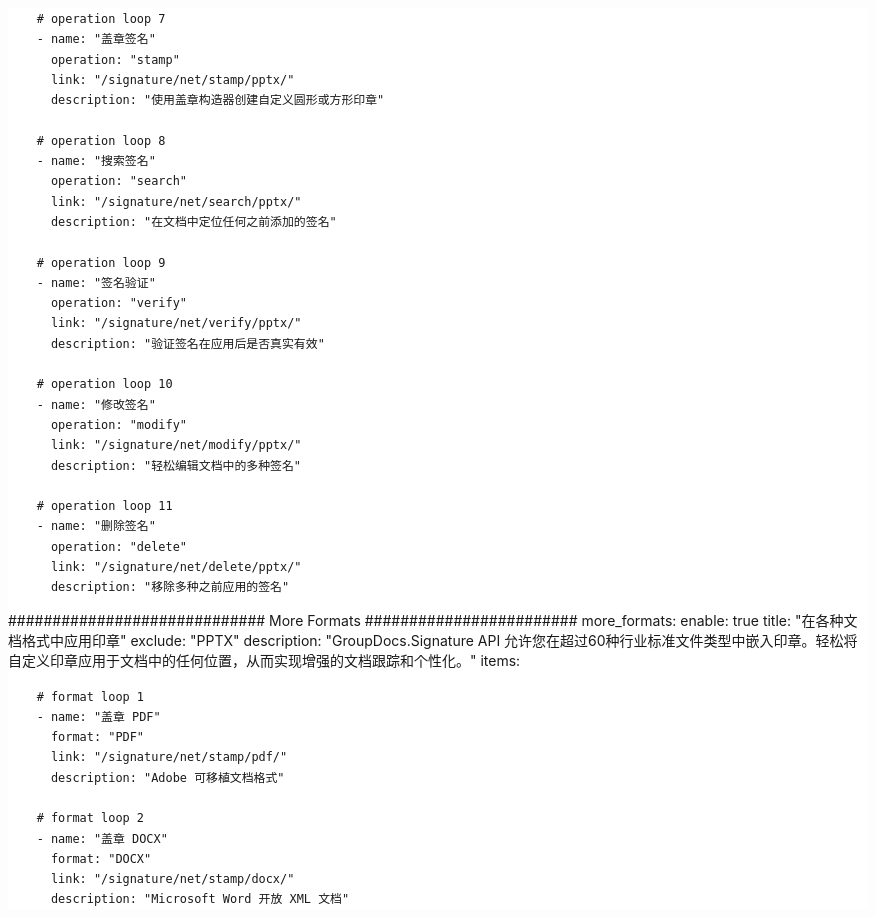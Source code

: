         # operation loop 7
        - name: "盖章签名"
          operation: "stamp"
          link: "/signature/net/stamp/pptx/"
          description: "使用盖章构造器创建自定义圆形或方形印章"
          
        # operation loop 8
        - name: "搜索签名"
          operation: "search"
          link: "/signature/net/search/pptx/"
          description: "在文档中定位任何之前添加的签名"
          
        # operation loop 9
        - name: "签名验证"
          operation: "verify"
          link: "/signature/net/verify/pptx/"
          description: "验证签名在应用后是否真实有效"
          
        # operation loop 10
        - name: "修改签名"
          operation: "modify"
          link: "/signature/net/modify/pptx/"
          description: "轻松编辑文档中的多种签名"
          
        # operation loop 11
        - name: "删除签名"
          operation: "delete"
          link: "/signature/net/delete/pptx/"
          description: "移除多种之前应用的签名"
          
############################# More Formats ########################
more_formats:
    enable: true
    title: "在各种文档格式中应用印章"
    exclude: "PPTX"
    description: "GroupDocs.Signature API 允许您在超过60种行业标准文件类型中嵌入印章。轻松将自定义印章应用于文档中的任何位置，从而实现增强的文档跟踪和个性化。"
    items: 
          
        # format loop 1
        - name: "盖章 PDF"
          format: "PDF"
          link: "/signature/net/stamp/pdf/"
          description: "Adobe 可移植文档格式"
          
        # format loop 2
        - name: "盖章 DOCX"
          format: "DOCX"
          link: "/signature/net/stamp/docx/"
          description: "Microsoft Word 开放 XML 文档"
          